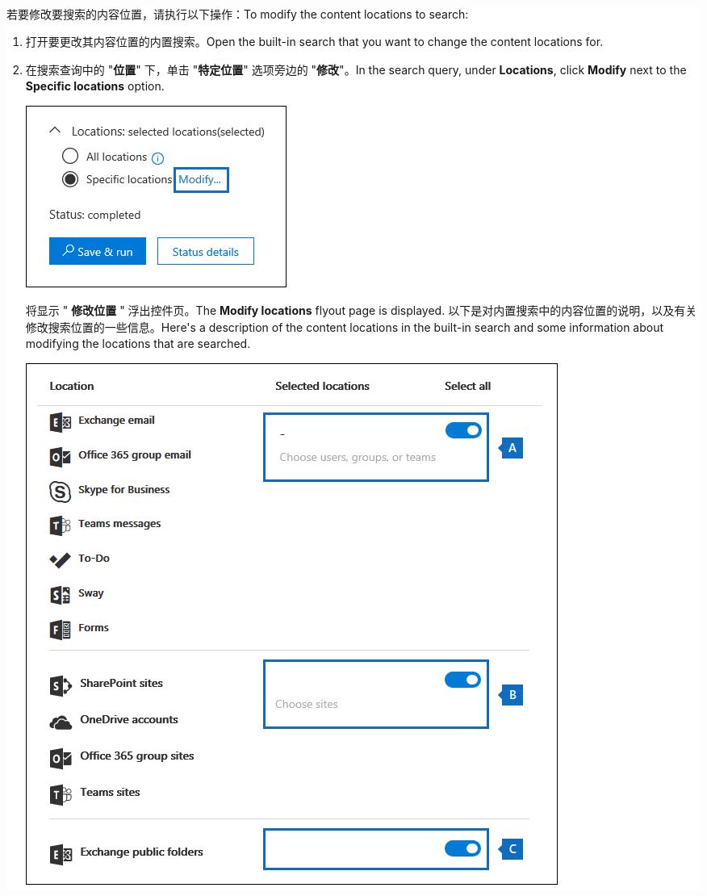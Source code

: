 <span data-ttu-id="6e9bf-300">若要修改要搜索的内容位置，请执行以下操作：</span><span class="sxs-lookup"><span data-stu-id="6e9bf-300">To modify the content locations to search:</span></span>
  
1. <span data-ttu-id="6e9bf-301">打开要更改其内容位置的内置搜索。</span><span class="sxs-lookup"><span data-stu-id="6e9bf-301">Open the built-in search that you want to change the content locations for.</span></span>
    
2. <span data-ttu-id="6e9bf-302">在搜索查询中的 "**位置**" 下，单击 "**特定位置**" 选项旁边的 "**修改**"。</span><span class="sxs-lookup"><span data-stu-id="6e9bf-302">In the search query, under **Locations**, click **Modify** next to the **Specific locations** option.</span></span> 
    
    ![单击 "修改" 以更改内置搜索查询的内容位置](../media/d66f7ba7-b71f-4ff5-a030-460ff02e3123.png)
  
    <span data-ttu-id="6e9bf-304">将显示 " **修改位置** " 浮出控件页。</span><span class="sxs-lookup"><span data-stu-id="6e9bf-304">The **Modify locations** flyout page is displayed.</span></span> <span data-ttu-id="6e9bf-305">以下是对内置搜索中的内容位置的说明，以及有关修改搜索位置的一些信息。</span><span class="sxs-lookup"><span data-stu-id="6e9bf-305">Here's a description of the content locations in the built-in search and some information about modifying the locations that are searched.</span></span> 
    
    !["修改位置" 飞出页面](../media/56c033f6-6735-46ba-abb2-a263a2b79836.png)
  